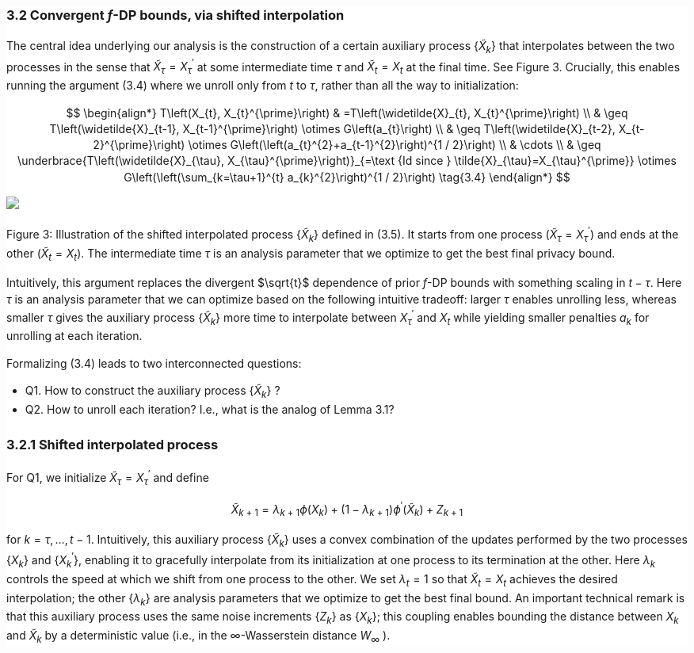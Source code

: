 ### 3.2 Convergent $f$-DP bounds, via shifted interpolation

The central idea underlying our analysis is the construction of a certain auxiliary process $\left\{\widetilde{X}_{k}\right\}$ that interpolates between the two processes in the sense that $\widetilde{X}_{\tau}=X_{\tau}^{\prime}$ at some intermediate time $\tau$ and $\widetilde{X}_{t}=X_{t}$ at the final time. See Figure 3. Crucially, this enables running the argument (3.4) where we unroll only from $t$ to $\tau$, rather than all the way to initialization:

$$
\begin{align*}
T\left(X_{t}, X_{t}^{\prime}\right) & =T\left(\widetilde{X}_{t}, X_{t}^{\prime}\right) \\
& \geq T\left(\widetilde{X}_{t-1}, X_{t-1}^{\prime}\right) \otimes G\left(a_{t}\right) \\
& \geq T\left(\widetilde{X}_{t-2}, X_{t-2}^{\prime}\right) \otimes G\left(\left(a_{t}^{2}+a_{t-1}^{2}\right)^{1 / 2}\right) \\
& \cdots \\
& \geq \underbrace{T\left(\widetilde{X}_{\tau}, X_{\tau}^{\prime}\right)}_{=\text {Id since } \tilde{X}_{\tau}=X_{\tau}^{\prime}} \otimes G\left(\left(\sum_{k=\tau+1}^{t} a_{k}^{2}\right)^{1 / 2}\right) \tag{3.4}
\end{align*}
$$

![](https://cdn.mathpix.com/cropped/2024_05_26_6dd009bc4ef3ccde1c7fg-09.jpg?height=350&width=833&top_left_y=237&top_left_x=643)

Figure 3: Illustration of the shifted interpolated process $\left\{\widetilde{X}_{k}\right\}$ defined in (3.5). It starts from one process $\left(\widetilde{X}_{\tau}=X_{\tau}^{\prime}\right)$ and ends at the other $\left(\widetilde{X}_{t}=X_{t}\right)$. The intermediate time $\tau$ is an analysis parameter that we optimize to get the best final privacy bound.

Intuitively, this argument replaces the divergent $\sqrt{t}$ dependence of prior $f$-DP bounds with something scaling in $t-\tau$. Here $\tau$ is an analysis parameter that we can optimize based on the following intuitive tradeoff: larger $\tau$ enables unrolling less, whereas smaller $\tau$ gives the auxiliary process $\left\{\widetilde{X}_{k}\right\}$ more time to interpolate between $X_{\tau}^{\prime}$ and $X_{t}$ while yielding smaller penalties $a_{k}$ for unrolling at each iteration.

Formalizing (3.4) leads to two interconnected questions:

- Q1. How to construct the auxiliary process $\left\{\widetilde{X}_{k}\right\}$ ?
- Q2. How to unroll each iteration? I.e., what is the analog of Lemma 3.1?


### 3.2.1 Shifted interpolated process

For Q1, we initialize $\widetilde{X}_{\tau}=X_{\tau}^{\prime}$ and define

$$
\begin{equation*}
\tilde{X}_{k+1}=\lambda_{k+1} \phi\left(X_{k}\right)+\left(1-\lambda_{k+1}\right) \phi^{\prime}\left(\tilde{X}_{k}\right)+Z_{k+1} \tag{3.5}
\end{equation*}
$$

for $k=\tau, \ldots, t-1$. Intuitively, this auxiliary process $\left\{\widetilde{X}_{k}\right\}$ uses a convex combination of the updates performed by the two processes $\left\{X_{k}\right\}$ and $\left\{X_{k}^{\prime}\right\}$, enabling it to gracefully interpolate from its initialization at one process to its termination at the other. Here $\lambda_{k}$ controls the speed at which we shift from one process to the other. We set $\lambda_{t}=1$ so that $\widetilde{X}_{t}=X_{t}$ achieves the desired interpolation; the other $\left\{\lambda_{k}\right\}$ are analysis parameters that we optimize to get the best final bound. An important technical remark is that this auxiliary process uses the same noise increments $\left\{Z_{k}\right\}$ as $\left\{X_{k}\right\}$; this coupling enables bounding the distance between $X_{k}$ and $\widetilde{X}_{k}$ by a deterministic value (i.e., in the $\infty$-Wasserstein distance $W_{\infty}$ ).
